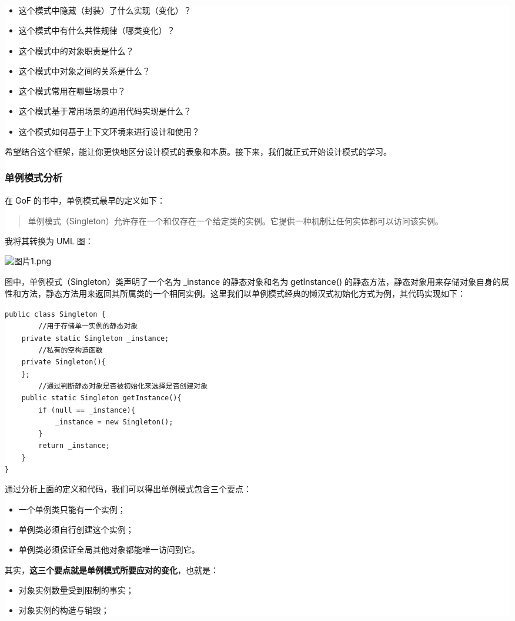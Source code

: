 *   这个模式中隐藏（封装）了什么实现（变化）？
    
*   这个模式中有什么共性规律（哪类变化）？
    
*   这个模式中的对象职责是什么？
    
*   这个模式中对象之间的关系是什么？
    
*   这个模式常用在哪些场景中？
    
*   这个模式基于常用场景的通用代码实现是什么？
    
*   这个模式如何基于上下文环境来进行设计和使用？
    

希望结合这个框架，能让你更快地区分设计模式的表象和本质。接下来，我们就正式开始设计模式的学习。

### 单例模式分析

在 GoF 的书中，单例模式最早的定义如下：

> 单例模式（Singleton）允许存在一个和仅存在一个给定类的实例。它提供一种机制让任何实体都可以访问该实例。

我将其转换为 UML 图：

![图片1.png](https://s0.lgstatic.com/i/image6/M01/3D/AC/Cgp9HWCV_oGAC49iAAEKvMFGEzQ091.png)

图中，单例模式（Singleton）类声明了一个名为 \_instance 的静态对象和名为 get­Instance() 的静态方法，静态对象用来存储对象自身的属性和方法，静态方法用来返回其所属类的一个相同实例。这里我们以单例模式经典的懒汉式初始化方式为例，其代码实现如下：

    public class Singleton {
    		//用于存储单一实例的静态对象
        private static Singleton _instance; 
    		//私有的空构造函数
        private Singleton(){
        };
    		//通过判断静态对象是否被初始化来选择是否创建对象
        public static Singleton getInstance(){
            if (null == _instance){
                _instance = new Singleton();
            }
            return _instance;
        }
    }
    

通过分析上面的定义和代码，我们可以得出单例模式包含三个要点：

*   一个单例类只能有一个实例；
    
*   单例类必须自行创建这个实例；
    
*   单例类必须保证全局其他对象都能唯一访问到它。
    

其实，**这三个要点就是单例模式所要应对的变化**，也就是：

*   对象实例数量受到限制的事实；
    
*   对象实例的构造与销毁；
    